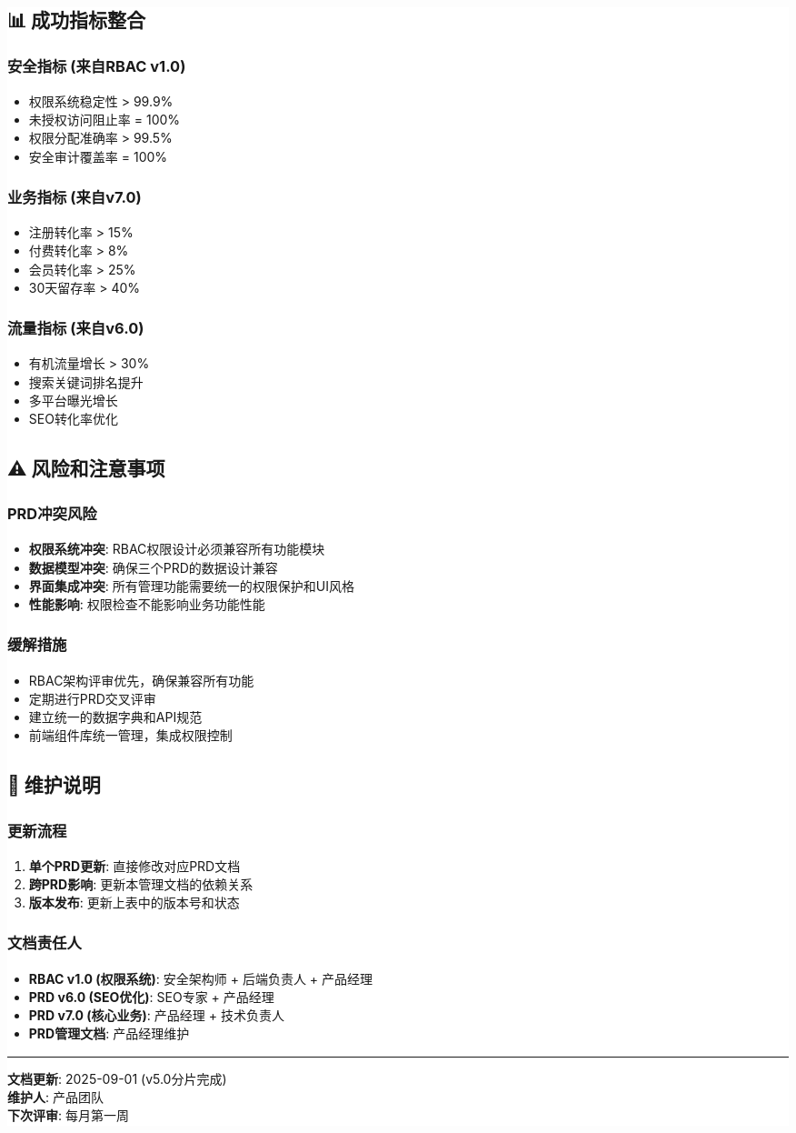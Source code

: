 ## 📊 成功指标整合

### 安全指标 (来自RBAC v1.0)
- 权限系统稳定性 > 99.9%
- 未授权访问阻止率 = 100%
- 权限分配准确率 > 99.5%
- 安全审计覆盖率 = 100%

### 业务指标 (来自v7.0)
- 注册转化率 > 15%
- 付费转化率 > 8%
- 会员转化率 > 25%
- 30天留存率 > 40%

### 流量指标 (来自v6.0)  
- 有机流量增长 > 30%
- 搜索关键词排名提升
- 多平台曝光增长
- SEO转化率优化

## ⚠️ 风险和注意事项

### PRD冲突风险
- **权限系统冲突**: RBAC权限设计必须兼容所有功能模块
- **数据模型冲突**: 确保三个PRD的数据设计兼容
- **界面集成冲突**: 所有管理功能需要统一的权限保护和UI风格
- **性能影响**: 权限检查不能影响业务功能性能

### 缓解措施
- RBAC架构评审优先，确保兼容所有功能
- 定期进行PRD交叉评审
- 建立统一的数据字典和API规范
- 前端组件库统一管理，集成权限控制

## 📝 维护说明

### 更新流程
1. **单个PRD更新**: 直接修改对应PRD文档
2. **跨PRD影响**: 更新本管理文档的依赖关系
3. **版本发布**: 更新上表中的版本号和状态

### 文档责任人
- **RBAC v1.0 (权限系统)**: 安全架构师 + 后端负责人 + 产品经理
- **PRD v6.0 (SEO优化)**: SEO专家 + 产品经理
- **PRD v7.0 (核心业务)**: 产品经理 + 技术负责人
- **PRD管理文档**: 产品经理维护

---

**文档更新**: 2025-09-01 (v5.0分片完成)  
**维护人**: 产品团队  
**下次评审**: 每月第一周